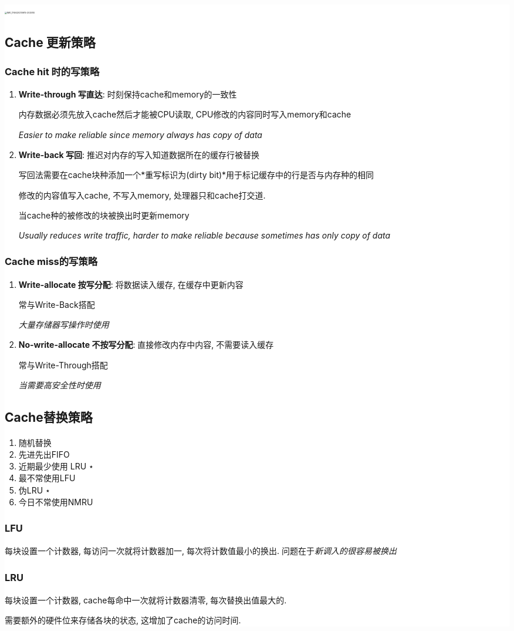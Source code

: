 <img src="C:\Users\69540\Documents\Tencent Files\695401454\FileRecv\MobileFile\IMG_1746(20210615-202510).PNG" alt="IMG_1746(20210615-202510)" style="zoom:25%;" />

## Cache 更新策略

### Cache hit 时的写策略

1. **Write-through 写直达**: 时刻保持cache和memory的一致性

   内存数据必须先放入cache然后才能被CPU读取, CPU修改的内容同时写入memory和cache

   *Easier to make reliable since memory always has copy of data*

2. **Write-back 写回**: 推迟对内存的写入知道数据所在的缓存行被替换

   写回法需要在cache块种添加一个*重写标识为(dirty bit)*用于标记缓存中的行是否与内存种的相同

   修改的内容值写入cache, 不写入memory, 处理器只和cache打交道.

   当cache种的被修改的块被换出时更新memory

   *Usually reduces write traffic, harder to make reliable because sometimes has only copy of data*

   

### Cache miss的写策略

1. **Write-allocate 按写分配**: 将数据读入缓存, 在缓存中更新内容

   常与Write-Back搭配

   *大量存储器写操作时使用*

2. **No-write-allocate 不按写分配**:  直接修改内存中内容, 不需要读入缓存

   常与Write-Through搭配

   *当需要高安全性时使用*

   

## Cache替换策略

1. 随机替换
2. 先进先出FIFO
3. 近期最少使用 LRU $\star$
4. 最不常使用LFU
5. 伪LRU $\star$
6. 今日不常使用NMRU

### LFU

每块设置一个计数器, 每访问一次就将计数器加一, 每次将计数值最小的换出. 问题在于*新调入的很容易被换出*

### LRU

每块设置一个计数器, cache每命中一次就将计数器清零, 每次替换出值最大的. 

需要额外的硬件位来存储各块的状态, 这增加了cache的访问时间. 
